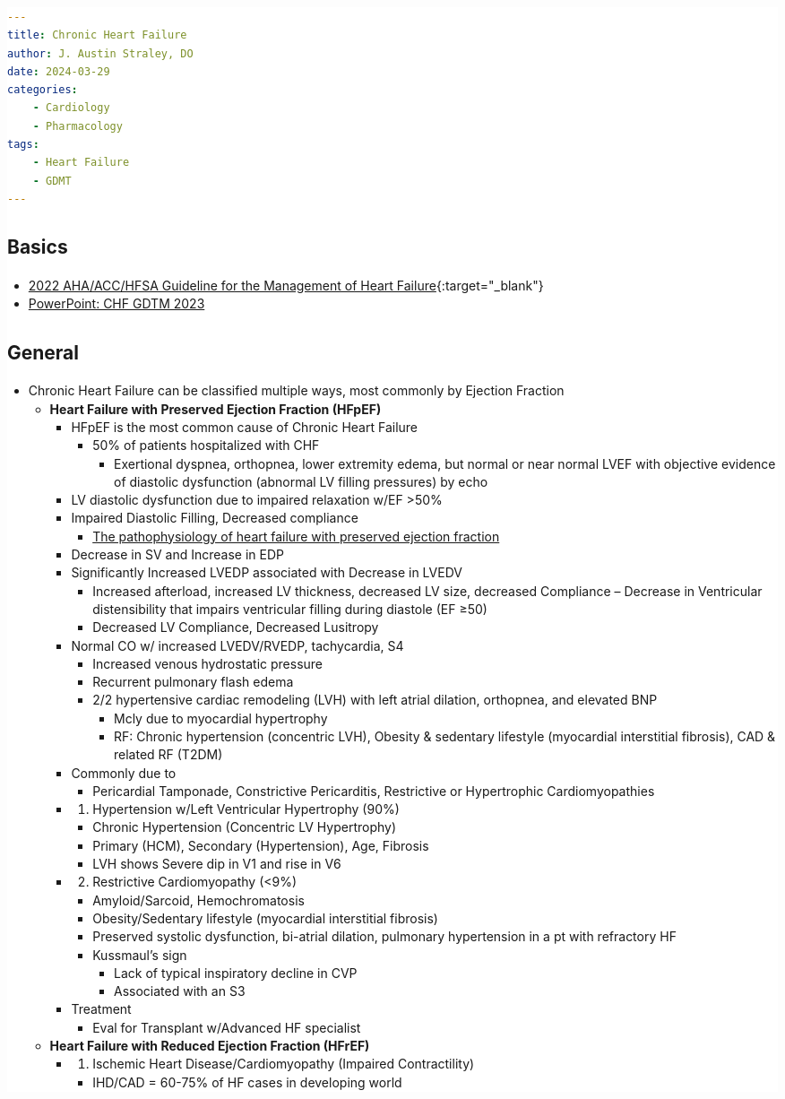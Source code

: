 ```yaml
---
title: Chronic Heart Failure
author: J. Austin Straley, DO
date: 2024-03-29
categories:
    - Cardiology
    - Pharmacology
tags:
    - Heart Failure
    - GDMT
---
```


## Basics

- [2022 AHA/ACC/HFSA Guideline for the Management of Heart Failure](https://pubmed.ncbi.nlm.nih.gov/35379504/){:target="_blank"}
- [PowerPoint: CHF GDTM 2023](https://www.dropbox.com/scl/fi/nlbjqualotc9kxqohjyom/Cards-CHF-GDMT-Pharmacy-Lewis-2023.pptx?rlkey=kuva69leoro1kambn68kvnbuo&dl=0)

## General

- Chronic Heart Failure can be classified multiple ways, most commonly by Ejection Fraction
    - **Heart Failure with Preserved Ejection Fraction (HFpEF)**
        - HFpEF is the most common cause of Chronic Heart Failure
            - 50% of patients hospitalized with CHF
                - Exertional dyspnea, orthopnea, lower extremity edema, but normal or near normal LVEF with objective evidence of diastolic dysfunction (abnormal LV filling pressures) by echo
        - LV diastolic dysfunction due to impaired relaxation w/EF >50%
        - Impaired Diastolic Filling, Decreased compliance
            - [The pathophysiology of heart failure with preserved ejection fraction][19]
        - Decrease in SV and Increase in EDP
        - Significantly Increased LVEDP associated with Decrease in LVEDV
            - Increased afterload, increased LV thickness, decreased LV size, decreased Compliance – Decrease in Ventricular distensibility that impairs ventricular filling during diastole (EF ≥50)
            - Decreased LV Compliance, Decreased Lusitropy
        - Normal CO w/ increased LVEDV/RVEDP, tachycardia, S4
            - Increased venous hydrostatic pressure
            - Recurrent pulmonary flash edema
            - 2/2 hypertensive cardiac remodeling (LVH) with left atrial dilation, orthopnea, and elevated BNP
                - Mcly due to myocardial hypertrophy
                - RF: Chronic hypertension (concentric LVH), Obesity & sedentary lifestyle (myocardial interstitial fibrosis), CAD & related RF (T2DM)
        - Commonly due to
            - Pericardial Tamponade, Constrictive Pericarditis, Restrictive or Hypertrophic Cardiomyopathies
        - 1) Hypertension w/Left Ventricular Hypertrophy (90%)
            - Chronic Hypertension (Concentric LV Hypertrophy)
            - Primary (HCM), Secondary (Hypertension), Age, Fibrosis
            - LVH shows Severe dip in V1 and rise in V6
        - 2) Restrictive Cardiomyopathy (<9%)
            - Amyloid/Sarcoid, Hemochromatosis
            - Obesity/Sedentary lifestyle (myocardial interstitial fibrosis)
            - Preserved systolic dysfunction, bi-atrial dilation, pulmonary hypertension in a pt with refractory HF
            - Kussmaul’s sign
                - Lack of typical inspiratory decline in CVP
                - Associated with an S3
        - Treatment
            - Eval for Transplant w/Advanced HF specialist
    - **Heart Failure with Reduced Ejection Fraction (HFrEF)**
        - 1) Ischemic Heart Disease/Cardiomyopathy (Impaired Contractility)
            - IHD/CAD = 60-75% of HF cases in developing world

[1]: https://pubmed.ncbi.nlm.nih.gov/33446410/{:target="_blank"}
[2]: https://pubmed.ncbi.nlm.nih.gov/1463530/{:target="_blank"}
[3]: https://pubmed.ncbi.nlm.nih.gov/25176015/{:target="_blank"}
[4]: https://pubmed.ncbi.nlm.nih.gov/17576868/{:target="_blank"}
[5]: https://pubmed.ncbi.nlm.nih.gov/32164892/{:target="_blank"}
[6]: https://www.jacc.org/doi/10.1016/j.jacc.2019.12.059
[7]: https://www.ncbi.nlm.nih.gov/pmc/articles/PMC8039650/
[8]: https://pubmed.ncbi.nlm.nih.gov/29277252/{:target="_blank"}
[9]: https://pubmed.ncbi.nlm.nih.gov/10471456/{:target="_blank"}
[10]: https://pubmed.ncbi.nlm.nih.gov/21073363/{:target="_blank"}
[11]: https://pubmed.ncbi.nlm.nih.gov/10471456/{:target="_blank"}
[12]: https://academic.oup.com/eurheartj/article/44/24/2216/7187574
[13]: https://pubmed.ncbi.nlm.nih.gov/32216916/{:target="_blank"}
[14]: https://pubmed.ncbi.nlm.nih.gov/12939113/{:target="_blank"}
[15]: https://pubmed.ncbi.nlm.nih.gov/19920054/{:target="_blank"}
[16]: https://pubmed.ncbi.nlm.nih.gov/25605639/{:target="_blank"}
[17]: https://pubmed.ncbi.nlm.nih.gov/25399909/{:target="_blank"}
[18]: https://themedicalxchange.com/en/2022/05/05/3025_guideline-directed-therapies-in-heart-failure-for-optimal-survival-a-systematic-analysis/#
[19]: https://pubmed.ncbi.nlm.nih.gov/24958077/
[20]: https://pubmed.ncbi.nlm.nih.gov/29792299/